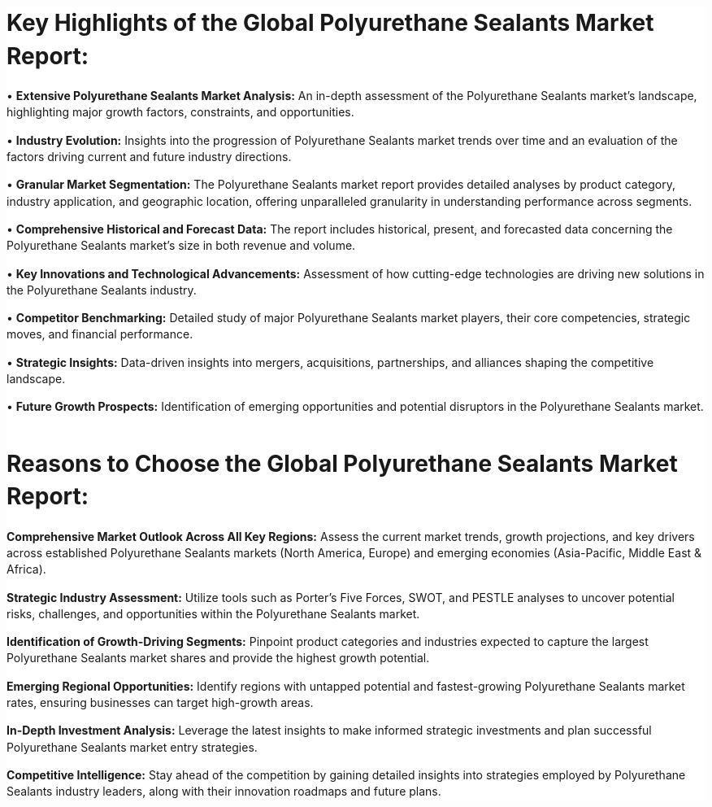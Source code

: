 # <strong>Key Highlights of the Global Polyurethane Sealants Market Report:</strong>

• <strong>Extensive Polyurethane Sealants Market Analysis:</strong> An in-depth assessment of the Polyurethane Sealants market’s landscape, highlighting major growth factors, constraints, and opportunities.

• <strong>Industry Evolution:</strong> Insights into the progression of Polyurethane Sealants market trends over time and an evaluation of the factors driving current and future industry directions.

• <strong>Granular Market Segmentation:</strong> The Polyurethane Sealants market report provides detailed analyses by product category, industry application, and geographic location, offering unparalleled granularity in understanding performance across segments.

• <strong>Comprehensive Historical and Forecast Data:</strong> The report includes historical, present, and forecasted data concerning the Polyurethane Sealants market’s size in both revenue and volume.

• <strong>Key Innovations and Technological Advancements:</strong> Assessment of how cutting-edge technologies are driving new solutions in the Polyurethane Sealants industry.

• <strong>Competitor Benchmarking:</strong> Detailed study of major Polyurethane Sealants market players, their core competencies, strategic moves, and financial performance.

• <strong>Strategic Insights:</strong> Data-driven insights into mergers, acquisitions, partnerships, and alliances shaping the competitive landscape.

• <strong>Future Growth Prospects:</strong> Identification of emerging opportunities and potential disruptors in the Polyurethane Sealants market.

# <strong>Reasons to Choose the Global Polyurethane Sealants Market Report:</strong>

<strong>Comprehensive Market Outlook Across All Key Regions:</strong>
Assess the current market trends, growth projections, and key drivers across established Polyurethane Sealants markets (North America, Europe) and emerging economies (Asia-Pacific, Middle East & Africa).

<strong>Strategic Industry Assessment:</strong>
Utilize tools such as Porter’s Five Forces, SWOT, and PESTLE analyses to uncover potential risks, challenges, and opportunities within the Polyurethane Sealants market.

<strong>Identification of Growth-Driving Segments:</strong>
Pinpoint product categories and industries expected to capture the largest Polyurethane Sealants market shares and provide the highest growth potential.

<strong>Emerging Regional Opportunities:</strong>
Identify regions with untapped potential and fastest-growing Polyurethane Sealants market rates, ensuring businesses can target high-growth areas.

<strong>In-Depth Investment Analysis:</strong>
Leverage the latest insights to make informed strategic investments and plan successful Polyurethane Sealants market entry strategies.

<strong>Competitive Intelligence:</strong>
Stay ahead of the competition by gaining detailed insights into strategies employed by Polyurethane Sealants industry leaders, along with their innovation roadmaps and future plans.
